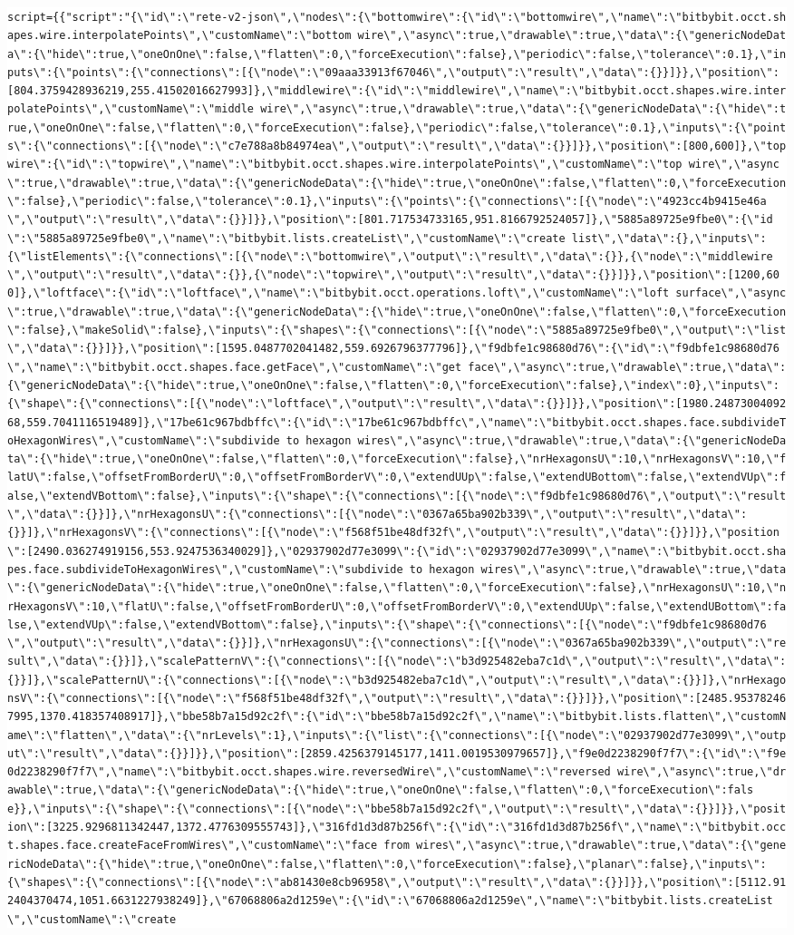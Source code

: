     script={{"script":"{\"id\":\"rete-v2-json\",\"nodes\":{\"bottomwire\":{\"id\":\"bottomwire\",\"name\":\"bitbybit.occt.shapes.wire.interpolatePoints\",\"customName\":\"bottom wire\",\"async\":true,\"drawable\":true,\"data\":{\"genericNodeData\":{\"hide\":true,\"oneOnOne\":false,\"flatten\":0,\"forceExecution\":false},\"periodic\":false,\"tolerance\":0.1},\"inputs\":{\"points\":{\"connections\":[{\"node\":\"09aaa33913f67046\",\"output\":\"result\",\"data\":{}}]}},\"position\":[804.3759428936219,255.41502016627993]},\"middlewire\":{\"id\":\"middlewire\",\"name\":\"bitbybit.occt.shapes.wire.interpolatePoints\",\"customName\":\"middle wire\",\"async\":true,\"drawable\":true,\"data\":{\"genericNodeData\":{\"hide\":true,\"oneOnOne\":false,\"flatten\":0,\"forceExecution\":false},\"periodic\":false,\"tolerance\":0.1},\"inputs\":{\"points\":{\"connections\":[{\"node\":\"c7e788a8b84974ea\",\"output\":\"result\",\"data\":{}}]}},\"position\":[800,600]},\"topwire\":{\"id\":\"topwire\",\"name\":\"bitbybit.occt.shapes.wire.interpolatePoints\",\"customName\":\"top wire\",\"async\":true,\"drawable\":true,\"data\":{\"genericNodeData\":{\"hide\":true,\"oneOnOne\":false,\"flatten\":0,\"forceExecution\":false},\"periodic\":false,\"tolerance\":0.1},\"inputs\":{\"points\":{\"connections\":[{\"node\":\"4923cc4b9415e46a\",\"output\":\"result\",\"data\":{}}]}},\"position\":[801.717534733165,951.8166792524057]},\"5885a89725e9fbe0\":{\"id\":\"5885a89725e9fbe0\",\"name\":\"bitbybit.lists.createList\",\"customName\":\"create list\",\"data\":{},\"inputs\":{\"listElements\":{\"connections\":[{\"node\":\"bottomwire\",\"output\":\"result\",\"data\":{}},{\"node\":\"middlewire\",\"output\":\"result\",\"data\":{}},{\"node\":\"topwire\",\"output\":\"result\",\"data\":{}}]}},\"position\":[1200,600]},\"loftface\":{\"id\":\"loftface\",\"name\":\"bitbybit.occt.operations.loft\",\"customName\":\"loft surface\",\"async\":true,\"drawable\":true,\"data\":{\"genericNodeData\":{\"hide\":true,\"oneOnOne\":false,\"flatten\":0,\"forceExecution\":false},\"makeSolid\":false},\"inputs\":{\"shapes\":{\"connections\":[{\"node\":\"5885a89725e9fbe0\",\"output\":\"list\",\"data\":{}}]}},\"position\":[1595.0487702041482,559.6926796377796]},\"f9dbfe1c98680d76\":{\"id\":\"f9dbfe1c98680d76\",\"name\":\"bitbybit.occt.shapes.face.getFace\",\"customName\":\"get face\",\"async\":true,\"drawable\":true,\"data\":{\"genericNodeData\":{\"hide\":true,\"oneOnOne\":false,\"flatten\":0,\"forceExecution\":false},\"index\":0},\"inputs\":{\"shape\":{\"connections\":[{\"node\":\"loftface\",\"output\":\"result\",\"data\":{}}]}},\"position\":[1980.2487300409268,559.7041116519489]},\"17be61c967bdbffc\":{\"id\":\"17be61c967bdbffc\",\"name\":\"bitbybit.occt.shapes.face.subdivideToHexagonWires\",\"customName\":\"subdivide to hexagon wires\",\"async\":true,\"drawable\":true,\"data\":{\"genericNodeData\":{\"hide\":true,\"oneOnOne\":false,\"flatten\":0,\"forceExecution\":false},\"nrHexagonsU\":10,\"nrHexagonsV\":10,\"flatU\":false,\"offsetFromBorderU\":0,\"offsetFromBorderV\":0,\"extendUUp\":false,\"extendUBottom\":false,\"extendVUp\":false,\"extendVBottom\":false},\"inputs\":{\"shape\":{\"connections\":[{\"node\":\"f9dbfe1c98680d76\",\"output\":\"result\",\"data\":{}}]},\"nrHexagonsU\":{\"connections\":[{\"node\":\"0367a65ba902b339\",\"output\":\"result\",\"data\":{}}]},\"nrHexagonsV\":{\"connections\":[{\"node\":\"f568f51be48df32f\",\"output\":\"result\",\"data\":{}}]}},\"position\":[2490.036274919156,553.9247536340029]},\"02937902d77e3099\":{\"id\":\"02937902d77e3099\",\"name\":\"bitbybit.occt.shapes.face.subdivideToHexagonWires\",\"customName\":\"subdivide to hexagon wires\",\"async\":true,\"drawable\":true,\"data\":{\"genericNodeData\":{\"hide\":true,\"oneOnOne\":false,\"flatten\":0,\"forceExecution\":false},\"nrHexagonsU\":10,\"nrHexagonsV\":10,\"flatU\":false,\"offsetFromBorderU\":0,\"offsetFromBorderV\":0,\"extendUUp\":false,\"extendUBottom\":false,\"extendVUp\":false,\"extendVBottom\":false},\"inputs\":{\"shape\":{\"connections\":[{\"node\":\"f9dbfe1c98680d76\",\"output\":\"result\",\"data\":{}}]},\"nrHexagonsU\":{\"connections\":[{\"node\":\"0367a65ba902b339\",\"output\":\"result\",\"data\":{}}]},\"scalePatternV\":{\"connections\":[{\"node\":\"b3d925482eba7c1d\",\"output\":\"result\",\"data\":{}}]},\"scalePatternU\":{\"connections\":[{\"node\":\"b3d925482eba7c1d\",\"output\":\"result\",\"data\":{}}]},\"nrHexagonsV\":{\"connections\":[{\"node\":\"f568f51be48df32f\",\"output\":\"result\",\"data\":{}}]}},\"position\":[2485.953782467995,1370.418357408917]},\"bbe58b7a15d92c2f\":{\"id\":\"bbe58b7a15d92c2f\",\"name\":\"bitbybit.lists.flatten\",\"customName\":\"flatten\",\"data\":{\"nrLevels\":1},\"inputs\":{\"list\":{\"connections\":[{\"node\":\"02937902d77e3099\",\"output\":\"result\",\"data\":{}}]}},\"position\":[2859.4256379145177,1411.0019530979657]},\"f9e0d2238290f7f7\":{\"id\":\"f9e0d2238290f7f7\",\"name\":\"bitbybit.occt.shapes.wire.reversedWire\",\"customName\":\"reversed wire\",\"async\":true,\"drawable\":true,\"data\":{\"genericNodeData\":{\"hide\":true,\"oneOnOne\":false,\"flatten\":0,\"forceExecution\":false}},\"inputs\":{\"shape\":{\"connections\":[{\"node\":\"bbe58b7a15d92c2f\",\"output\":\"result\",\"data\":{}}]}},\"position\":[3225.9296811342447,1372.4776309555743]},\"316fd1d3d87b256f\":{\"id\":\"316fd1d3d87b256f\",\"name\":\"bitbybit.occt.shapes.face.createFaceFromWires\",\"customName\":\"face from wires\",\"async\":true,\"drawable\":true,\"data\":{\"genericNodeData\":{\"hide\":true,\"oneOnOne\":false,\"flatten\":0,\"forceExecution\":false},\"planar\":false},\"inputs\":{\"shapes\":{\"connections\":[{\"node\":\"ab81430e8cb96958\",\"output\":\"result\",\"data\":{}}]}},\"position\":[5112.912404370474,1051.6631227938249]},\"67068806a2d1259e\":{\"id\":\"67068806a2d1259e\",\"name\":\"bitbybit.lists.createList\",\"customName\":\"create